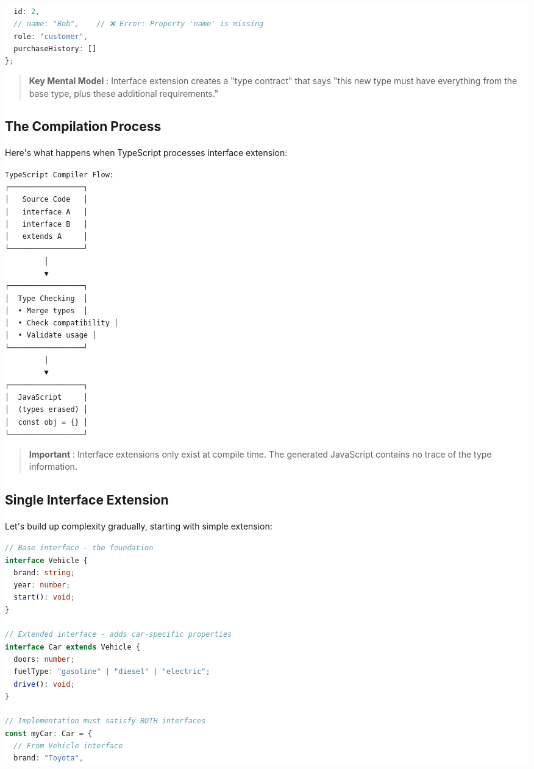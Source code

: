 ```typescript
  id: 2,
  // name: "Bob",    // ❌ Error: Property 'name' is missing
  role: "customer",
  purchaseHistory: []
};
```

> **Key Mental Model** : Interface extension creates a "type contract" that says "this new type must have everything from the base type, plus these additional requirements."

## The Compilation Process

Here's what happens when TypeScript processes interface extension:

```
TypeScript Compiler Flow:
┌─────────────────┐
│   Source Code   │
│   interface A   │
│   interface B   │
│   extends A     │
└─────────────────┘
         │
         ▼
┌─────────────────┐
│  Type Checking  │
│  • Merge types  │
│  • Check compatibility │
│  • Validate usage │
└─────────────────┘
         │
         ▼
┌─────────────────┐
│  JavaScript     │
│  (types erased) │
│  const obj = {} │
└─────────────────┘
```

> **Important** : Interface extensions only exist at compile time. The generated JavaScript contains no trace of the type information.

## Single Interface Extension

Let's build up complexity gradually, starting with simple extension:

```typescript
// Base interface - the foundation
interface Vehicle {
  brand: string;
  year: number;
  start(): void;
}

// Extended interface - adds car-specific properties
interface Car extends Vehicle {
  doors: number;
  fuelType: "gasoline" | "diesel" | "electric";
  drive(): void;
}

// Implementation must satisfy BOTH interfaces
const myCar: Car = {
  // From Vehicle interface
  brand: "Toyota",
```